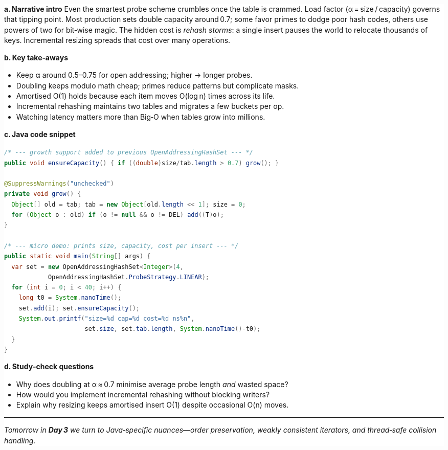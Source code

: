**a. Narrative intro**
Even the smartest probe scheme crumbles once the table is crammed. Load factor (α = size / capacity) governs that tipping point. Most production sets double capacity around 0.7; some favor primes to dodge poor hash codes, others use powers of two for bit‑wise magic. The hidden cost is *rehash storms*: a single insert pauses the world to relocate thousands of keys. Incremental resizing spreads that cost over many operations.

**b. Key take‑aways**

* Keep α around 0.5–0.75 for open addressing; higher → longer probes.
* Doubling keeps modulo math cheap; primes reduce patterns but complicate masks.
* Amortised O(1) holds because each item moves O(log n) times across its life.
* Incremental rehashing maintains two tables and migrates a few buckets per op.
* Watching latency matters more than Big‑O when tables grow into millions.

**c. Java code snippet**

```java
/* --- growth support added to previous OpenAddressingHashSet --- */
public void ensureCapacity() { if ((double)size/tab.length > 0.7) grow(); }

@SuppressWarnings("unchecked")
private void grow() {
  Object[] old = tab; tab = new Object[old.length << 1]; size = 0;
  for (Object o : old) if (o != null && o != DEL) add((T)o);
}

/* --- micro demo: prints size, capacity, cost per insert --- */
public static void main(String[] args) {
  var set = new OpenAddressingHashSet<Integer>(4,
            OpenAddressingHashSet.ProbeStrategy.LINEAR);
  for (int i = 0; i < 40; i++) {
    long t0 = System.nanoTime();
    set.add(i); set.ensureCapacity();
    System.out.printf("size=%d cap=%d cost=%d ns%n",
                      set.size, set.tab.length, System.nanoTime()-t0);
  }
}
```

**d. Study‑check questions**

* Why does doubling at α ≈ 0.7 minimise average probe length *and* wasted space?
* How would you implement incremental rehashing without blocking writers?
* Explain why resizing keeps amortised insert O(1) despite occasional O(n) moves.

---

*Tomorrow in **Day 3** we turn to Java‑specific nuances—order preservation, weakly consistent iterators, and thread‑safe collision handling.*
